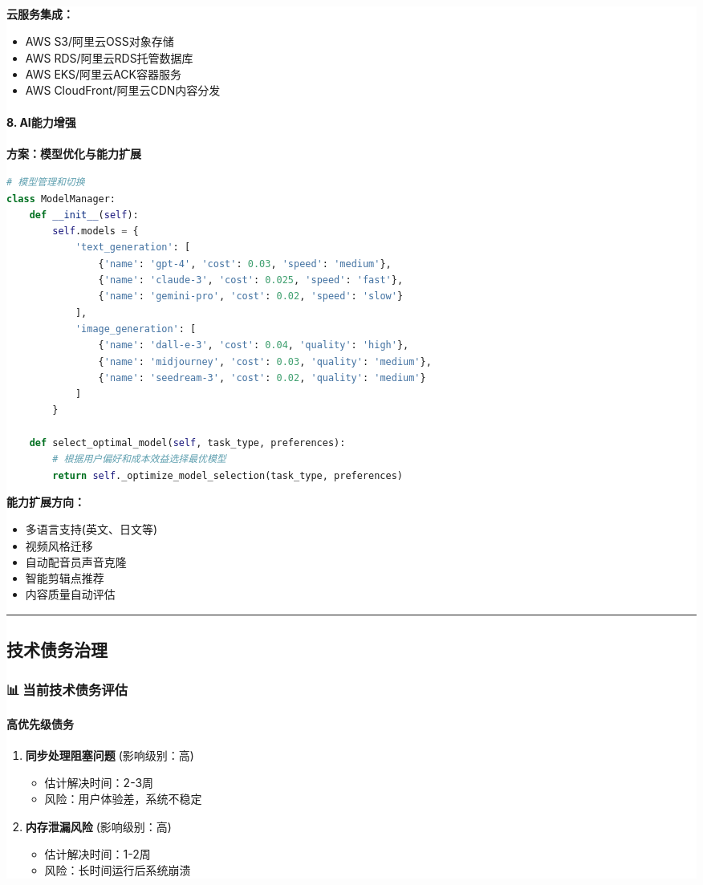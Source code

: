 
**云服务集成：**
- AWS S3/阿里云OSS对象存储
- AWS RDS/阿里云RDS托管数据库
- AWS EKS/阿里云ACK容器服务
- AWS CloudFront/阿里云CDN内容分发

#### 8. AI能力增强

**方案：模型优化与能力扩展**
```python
# 模型管理和切换
class ModelManager:
    def __init__(self):
        self.models = {
            'text_generation': [
                {'name': 'gpt-4', 'cost': 0.03, 'speed': 'medium'},
                {'name': 'claude-3', 'cost': 0.025, 'speed': 'fast'},
                {'name': 'gemini-pro', 'cost': 0.02, 'speed': 'slow'}
            ],
            'image_generation': [
                {'name': 'dall-e-3', 'cost': 0.04, 'quality': 'high'},
                {'name': 'midjourney', 'cost': 0.03, 'quality': 'medium'},
                {'name': 'seedream-3', 'cost': 0.02, 'quality': 'medium'}
            ]
        }
    
    def select_optimal_model(self, task_type, preferences):
        # 根据用户偏好和成本效益选择最优模型
        return self._optimize_model_selection(task_type, preferences)
```

**能力扩展方向：**
- 多语言支持(英文、日文等)
- 视频风格迁移
- 自动配音员声音克隆
- 智能剪辑点推荐
- 内容质量自动评估

---

## 技术债务治理

### 📊 当前技术债务评估

#### 高优先级债务
1. **同步处理阻塞问题** (影响级别：高)
   - 估计解决时间：2-3周
   - 风险：用户体验差，系统不稳定

2. **内存泄漏风险** (影响级别：高)
   - 估计解决时间：1-2周
   - 风险：长时间运行后系统崩溃
